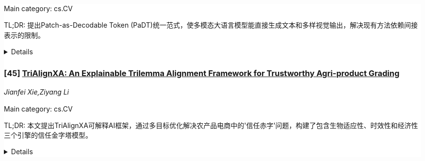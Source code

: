 Main category: cs.CV

TL;DR: 提出Patch-as-Decodable Token (PaDT)统一范式，使多模态大语言模型能直接生成文本和多样视觉输出，解决现有方法依赖间接表示的限制。


<details><summary>Details</summary></details>


### [45] [TriAlignXA: An Explainable Trilemma Alignment Framework for Trustworthy Agri-product Grading](https://arxiv.org/abs/2510.01990)
*Jianfei Xie,Ziyang Li*

Main category: cs.CV

TL;DR: 本文提出TriAlignXA可解释AI框架，通过多目标优化解决农产品电商中的'信任赤字'问题，构建了包含生物适应性、时效性和经济性三个引擎的信任金字塔模型。


<details>
  <summary>Details</summary>
Motivation: 在线生鲜电商存在'信任赤字'，因为数字交易无法提供产品质量的直接感官感知。传统农产品分级存在'不可能三角'：生物特性、时效性和经济可行性之间的权衡。

Method: 提出Triangular Trust Index(TTI)量化权衡，设计TriAlignXA可解释AI框架，包含三个核心引擎：生物适应性引擎（细粒度质量描述）、时效优化引擎（处理效率）和经济优化引擎（成本控制），以及将过程数据编码为二维码的'预映射机制'。

Result: 在分级任务实验中，准确率显著高于基线模型。实证证据和理论分析验证了框架在解决'不可能三角'方面的平衡能力。

